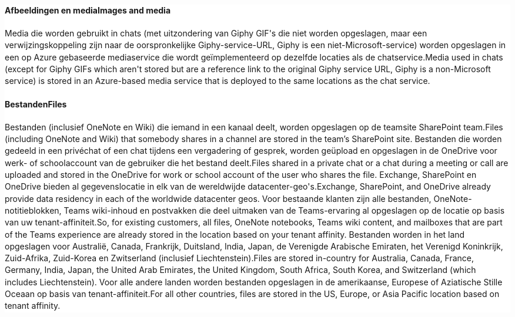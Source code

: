 #### <a name="images-and-media"></a><span data-ttu-id="a9f7b-192">Afbeeldingen en media</span><span class="sxs-lookup"><span data-stu-id="a9f7b-192">Images and media</span></span>

<span data-ttu-id="a9f7b-193">Media die worden gebruikt in chats (met uitzondering van Giphy GIF's die niet worden opgeslagen, maar een verwijzingskoppeling zijn naar de oorspronkelijke Giphy-service-URL, Giphy is een niet-Microsoft-service) worden opgeslagen in een op Azure gebaseerde mediaservice die wordt geïmplementeerd op dezelfde locaties als de chatservice.</span><span class="sxs-lookup"><span data-stu-id="a9f7b-193">Media used in chats (except for Giphy GIFs which aren't stored but are a reference link to the original Giphy service URL, Giphy is a non-Microsoft service) is stored in an Azure-based media service that is deployed to the same locations as the chat service.</span></span>

#### <a name="files"></a><span data-ttu-id="a9f7b-194">Bestanden</span><span class="sxs-lookup"><span data-stu-id="a9f7b-194">Files</span></span>

<span data-ttu-id="a9f7b-195">Bestanden (inclusief OneNote en Wiki) die iemand in een kanaal deelt, worden opgeslagen op de teamsite SharePoint team.</span><span class="sxs-lookup"><span data-stu-id="a9f7b-195">Files (including OneNote and Wiki) that somebody shares in a channel are stored in the team’s SharePoint site.</span></span> <span data-ttu-id="a9f7b-196">Bestanden die worden gedeeld in een privéchat of een chat tijdens een vergadering of gesprek, worden geüpload en opgeslagen in de OneDrive voor werk- of schoolaccount van de gebruiker die het bestand deelt.</span><span class="sxs-lookup"><span data-stu-id="a9f7b-196">Files shared in a private chat or a chat during a meeting or call are uploaded and stored in the OneDrive for work or school account of the user who shares the file.</span></span> <span data-ttu-id="a9f7b-197">Exchange, SharePoint en OneDrive bieden al gegevenslocatie in elk van de wereldwijde datacenter-geo's.</span><span class="sxs-lookup"><span data-stu-id="a9f7b-197">Exchange, SharePoint, and OneDrive already provide data residency in each of the worldwide datacenter geos.</span></span> <span data-ttu-id="a9f7b-198">Voor bestaande klanten zijn alle bestanden, OneNote-notitieblokken, Teams wiki-inhoud en postvakken die deel uitmaken van de Teams-ervaring al opgeslagen op de locatie op basis van uw tenant-affiniteit.</span><span class="sxs-lookup"><span data-stu-id="a9f7b-198">So, for existing customers, all files, OneNote notebooks, Teams wiki content, and mailboxes that are part of the Teams experience are already stored in the location based on your tenant affinity.</span></span> <span data-ttu-id="a9f7b-199">Bestanden worden in het land opgeslagen voor Australië, Canada, Frankrijk, Duitsland, India, Japan, de Verenigde Arabische Emiraten, het Verenigd Koninkrijk, Zuid-Afrika, Zuid-Korea en Zwitserland (inclusief Liechtenstein).</span><span class="sxs-lookup"><span data-stu-id="a9f7b-199">Files are stored in-country for Australia, Canada, France, Germany, India, Japan, the United Arab Emirates, the United Kingdom, South Africa, South Korea, and Switzerland (which includes Liechtenstein).</span></span> <span data-ttu-id="a9f7b-200">Voor alle andere landen worden bestanden opgeslagen in de amerikaanse, Europese of Aziatische Stille Oceaan op basis van tenant-affiniteit.</span><span class="sxs-lookup"><span data-stu-id="a9f7b-200">For all other countries, files are stored in the US, Europe, or Asia Pacific location based on tenant affinity.</span></span>
